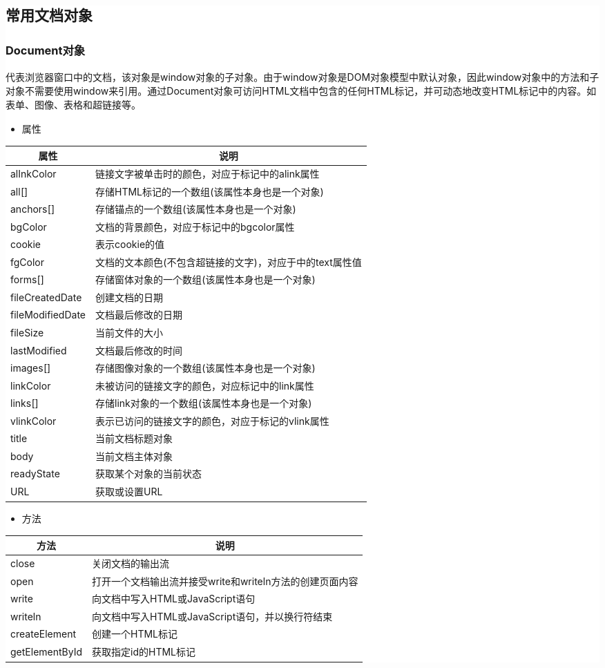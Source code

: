 ## 常用文档对象

### Document对象

代表浏览器窗口中的文档，该对象是window对象的子对象。由于window对象是DOM对象模型中默认对象，因此window对象中的方法和子对象不需要使用window来引用。通过Document对象可访问HTML文档中包含的任何HTML标记，并可动态地改变HTML标记中的内容。如表单、图像、表格和超链接等。

- 属性

| 属性             | 说明                                                         |
| ---------------- | ------------------------------------------------------------ |
| alInkColor       | 链接文字被单击时的颜色，对应于<body>标记中的alink属性        |
| all[]            | 存储HTML标记的一个数组(该属性本身也是一个对象)               |
| anchors[]        | 存储锚点的一个数组(该属性本身也是一个对象)                   |
| bgColor          | 文档的背景颜色，对应于<body>标记中的bgcolor属性              |
| cookie           | 表示cookie的值                                               |
| fgColor          | 文档的文本颜色(不包含超链接的文字)，对应于<body>中的text属性值 |
| forms[]          | 存储窗体对象的一个数组(该属性本身也是一个对象)               |
| fileCreatedDate  | 创建文档的日期                                               |
| fileModifiedDate | 文档最后修改的日期                                           |
| fileSize         | 当前文件的大小                                               |
| lastModified     | 文档最后修改的时间                                           |
| images[]         | 存储图像对象的一个数组(该属性本身也是一个对象)               |
| linkColor        | 未被访问的链接文字的颜色，对应<body>标记中的link属性         |
| links[]          | 存储link对象的一个数组(该属性本身也是一个对象)               |
| vlinkColor       | 表示已访问的链接文字的颜色，对应于<body>标记的vlink属性      |
| title            | 当前文档标题对象                                             |
| body             | 当前文档主体对象                                             |
| readyState       | 获取某个对象的当前状态                                       |
| URL              | 获取或设置URL                                                |

- 方法

| 方法           | 说明                                                     |
| -------------- | -------------------------------------------------------- |
| close          | 关闭文档的输出流                                         |
| open           | 打开一个文档输出流并接受write和writeln方法的创建页面内容 |
| write          | 向文档中写入HTML或JavaScript语句                         |
| writeln        | 向文档中写入HTML或JavaScript语句，并以换行符结束         |
| createElement  | 创建一个HTML标记                                         |
| getElementById | 获取指定id的HTML标记                                     |
